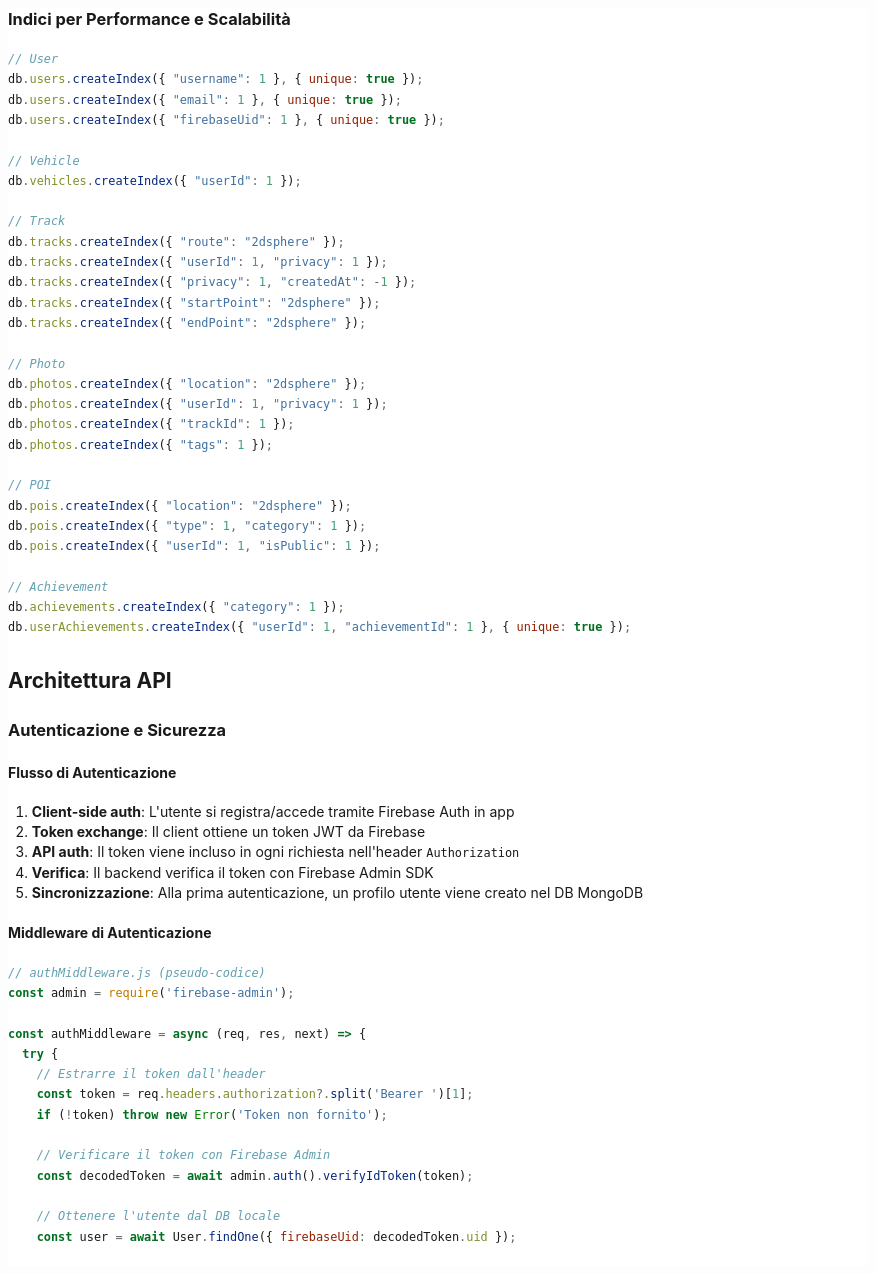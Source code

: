 ### Indici per Performance e Scalabilità

```javascript
// User
db.users.createIndex({ "username": 1 }, { unique: true });
db.users.createIndex({ "email": 1 }, { unique: true });
db.users.createIndex({ "firebaseUid": 1 }, { unique: true });

// Vehicle
db.vehicles.createIndex({ "userId": 1 });

// Track
db.tracks.createIndex({ "route": "2dsphere" });
db.tracks.createIndex({ "userId": 1, "privacy": 1 });
db.tracks.createIndex({ "privacy": 1, "createdAt": -1 });
db.tracks.createIndex({ "startPoint": "2dsphere" });
db.tracks.createIndex({ "endPoint": "2dsphere" });

// Photo
db.photos.createIndex({ "location": "2dsphere" });
db.photos.createIndex({ "userId": 1, "privacy": 1 });
db.photos.createIndex({ "trackId": 1 });
db.photos.createIndex({ "tags": 1 });

// POI
db.pois.createIndex({ "location": "2dsphere" });
db.pois.createIndex({ "type": 1, "category": 1 });
db.pois.createIndex({ "userId": 1, "isPublic": 1 });

// Achievement
db.achievements.createIndex({ "category": 1 });
db.userAchievements.createIndex({ "userId": 1, "achievementId": 1 }, { unique: true });
```

## Architettura API

### Autenticazione e Sicurezza

#### Flusso di Autenticazione

1. **Client-side auth**: L'utente si registra/accede tramite Firebase Auth in app
2. **Token exchange**: Il client ottiene un token JWT da Firebase
3. **API auth**: Il token viene incluso in ogni richiesta nell'header `Authorization`
4. **Verifica**: Il backend verifica il token con Firebase Admin SDK
5. **Sincronizzazione**: Alla prima autenticazione, un profilo utente viene creato nel DB MongoDB

#### Middleware di Autenticazione

```javascript
// authMiddleware.js (pseudo-codice)
const admin = require('firebase-admin');

const authMiddleware = async (req, res, next) => {
  try {
    // Estrarre il token dall'header
    const token = req.headers.authorization?.split('Bearer ')[1];
    if (!token) throw new Error('Token non fornito');
    
    // Verificare il token con Firebase Admin
    const decodedToken = await admin.auth().verifyIdToken(token);
    
    // Ottenere l'utente dal DB locale
    const user = await User.findOne({ firebaseUid: decodedToken.uid });
    
```